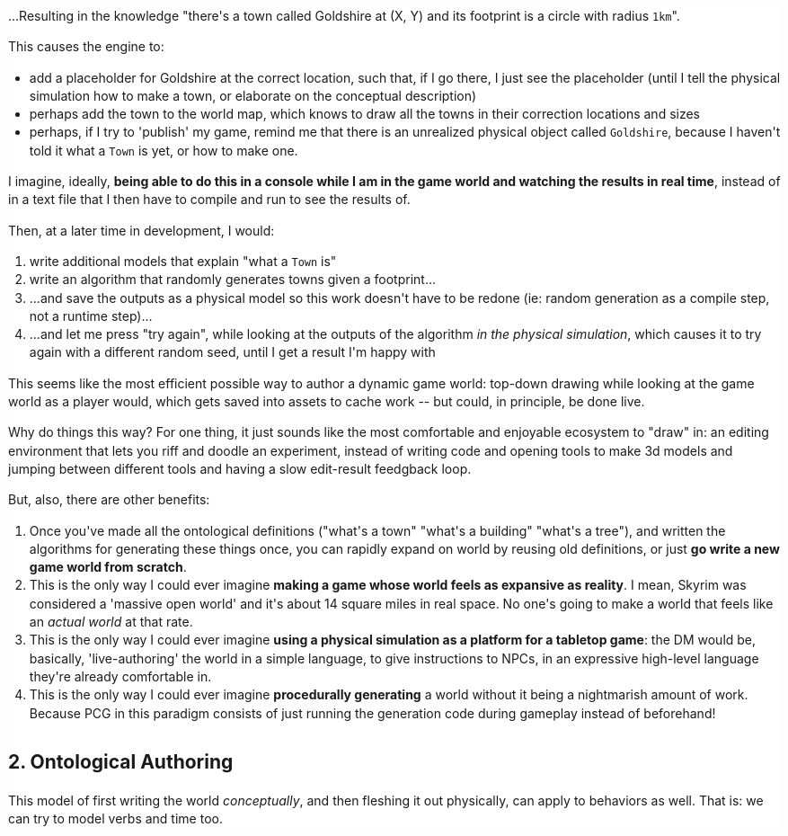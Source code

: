 ...Resulting in the knowledge "there's a town called Goldshire at (X, Y) and its footprint is a circle with radius `1km`".

This causes the engine to:

* add a placeholder for Goldshire at the correct location, such that, if I go there, I just see the placeholder (until I tell the physical simulation how to make a town, or elaborate on the conceptual description)
* perhaps add the town to the world map, which knows to draw all the towns in their correction locations and sizes
* perhaps, if I try to 'publish' my game, remind me that there is an unrealized physical object called `Goldshire`, because I haven't told it what a `Town` is yet, or how to make one.

I imagine, ideally, **being able to do this in a console while I am in the game world and watching the results in real time**, instead of in a text file that I then have to compile and run to see the results of.

Then, at a later time in development, I would:

1. write additional models that explain "what a `Town` is"
2. write an algorithm that randomly generates towns given a footprint...
3. ...and save the outputs as a physical model so this work doesn't have to be redone (ie: random generation as a compile step, not a runtime step)...
4. ...and let me press "try again", while looking at the outputs of the algorithm _in the physical simulation_, which causes it to try again with a different random seed, until I get a result I'm happy with

This seems like the most efficient possible way to author a dynamic game world: top-down drawing while looking at the game world as a player would, which gets saved into assets to cache work -- but could, in principle, be done live.

Why do things this way? For one thing, it just sounds like the most comfortable and enjoyable ecosystem to "draw" in: an editing environment that lets you riff and doodle an experiment, instead of writing code and opening tools to make 3d models and jumping between different tools and having a slow edit-result feedgback loop.

But, also, there are other benefits:

1. Once you've made all the ontological definitions ("what's a town" "what's a building" "what's a tree"), and written the algorithms for generating these things once, you can rapidly expand on world by reusing old definitions, or just **go write a new game world from scratch**.
2. This is the only way I could ever imagine **making a game whose world feels as expansive as reality**. I mean, Skyrim was considered a 'massive open world' and it's about 14 square miles in real space. No one's going to make a world that feels like an _actual world_ at that rate.
3. This is the only way I could ever imagine **using a physical simulation as a platform for a tabletop game**: the DM would be, basically, 'live-authoring' the world in a simple language, to give instructions to NPCs, in an expressive high-level language they're already comfortable in.
4. This is the only way I could ever imagine **procedurally generating** a world without it being a nightmarish amount of work. Because PCG in this paradigm consists of just running the generation code during gameplay instead of beforehand!

## 2. Ontological Authoring

This model of first writing the world _conceptually_, and then fleshing it out physically, can apply to behaviors as well. That is: we can try to model verbs and time too.
